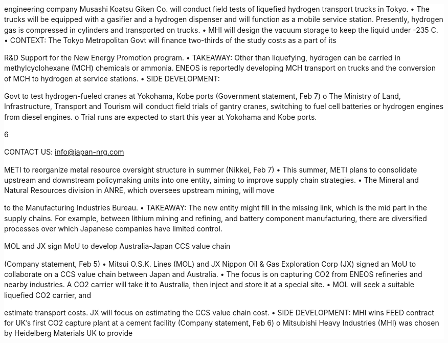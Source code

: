 engineering company Musashi Koatsu Giken Co. will conduct field tests of liquefied hydrogen
transport trucks in Tokyo.
•  The trucks will be equipped with a gasifier and a hydrogen dispenser and will function as a mobile
service station. Presently, hydrogen gas is compressed in cylinders and transported on trucks.
•  MHI will design the vacuum storage to keep the liquid under -235 C.
•  CONTEXT: The Tokyo Metropolitan Govt will finance two-thirds of the study costs as a part of its

R&D Support for the New Energy Promotion program.
• TAKEAWAY: Other than liquefying, hydrogen can be carried in methylcyclohexane (MCH) chemicals or
ammonia. ENEOS is reportedly developing MCH transport on trucks and the conversion of MCH to hydrogen
at service stations.
•  SIDE DEVELOPMENT:

Govt to test hydrogen-fueled cranes at Yokohama, Kobe ports
(Government statement, Feb 7)
o  The Ministry of Land, Infrastructure, Transport and Tourism will conduct field trials of
gantry cranes, switching to fuel cell batteries or hydrogen engines from diesel engines.
o  Trial runs are expected to start this year at Yokohama and Kobe ports.

6



CONTACT  US: info@japan-nrg.com

METI to reorganize metal resource oversight structure in summer
(Nikkei, Feb 7)
•  This summer, METI plans to consolidate upstream and downstream policymaking units into one
entity, aiming to improve supply chain strategies.
•  The Mineral and Natural Resources division in ANRE, which oversees upstream mining, will move

to the Manufacturing Industries Bureau.
• TAKEAWAY: The new entity might fill in the missing link, which is the mid part in the supply chains. For
example, between lithium mining and refining, and battery component manufacturing, there are diversified
processes over which Japanese companies have limited control.




MOL and JX sign MoU to develop Australia-Japan CCS value chain

(Company statement, Feb 5)
•  Mitsui O.S.K. Lines (MOL) and JX Nippon Oil & Gas
Exploration Corp (JX) signed an MoU to collaborate on a
CCS value chain between Japan and Australia.
•  The focus is on capturing CO2 from ENEOS refineries
and nearby industries. A CO2 carrier will take it to
Australia, then inject and store it at a special site.
•  MOL will seek a suitable liquefied CO2 carrier, and

estimate transport costs. JX will focus on estimating the
CCS value chain cost.
•  SIDE DEVELOPMENT:
MHI wins FEED contract for UK’s first CO2 capture plant at a cement facility
(Company statement, Feb 6)
o  Mitsubishi Heavy Industries (MHI) was chosen by Heidelberg Materials UK to provide

